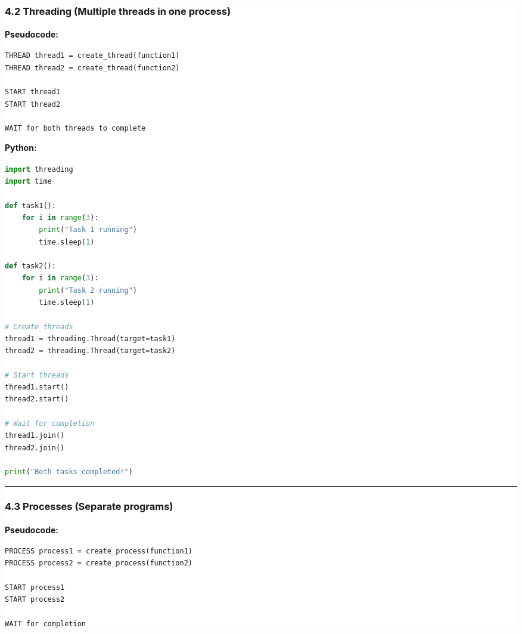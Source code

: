 
### 4.2 Threading (Multiple threads in one process)

**Pseudocode:**
```
THREAD thread1 = create_thread(function1)
THREAD thread2 = create_thread(function2)

START thread1
START thread2

WAIT for both threads to complete
```

**Python:**
```python
import threading
import time

def task1():
    for i in range(3):
        print("Task 1 running")
        time.sleep(1)

def task2():
    for i in range(3):
        print("Task 2 running")
        time.sleep(1)

# Create threads
thread1 = threading.Thread(target=task1)
thread2 = threading.Thread(target=task2)

# Start threads
thread1.start()
thread2.start()

# Wait for completion
thread1.join()
thread2.join()

print("Both tasks completed!")
```

---

### 4.3 Processes (Separate programs)

**Pseudocode:**
```
PROCESS process1 = create_process(function1)
PROCESS process2 = create_process(function2)

START process1
START process2

WAIT for completion
```
